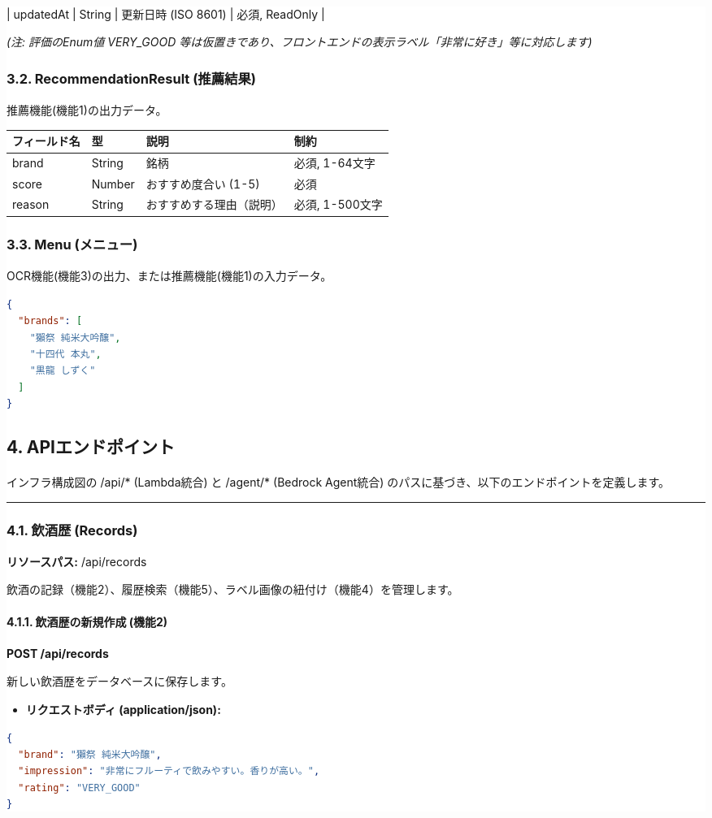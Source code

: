 | updatedAt | String | 更新日時 (ISO 8601\) | 必須, ReadOnly |

*(注: 評価のEnum値 VERY\_GOOD 等は仮置きであり、フロントエンドの表示ラベル「非常に好き」等に対応します)*

### **3.2. RecommendationResult (推薦結果)**

推薦機能(機能1)の出力データ。

| フィールド名 | 型 | 説明 | 制約 |
| :---- | :---- | :---- | :---- |
| brand | String | 銘柄 | 必須, 1-64文字 |
| score | Number | おすすめ度合い (1-5) | 必須 |
| reason | String | おすすめする理由（説明） | 必須, 1-500文字 |

### **3.3. Menu (メニュー)**

OCR機能(機能3)の出力、または推薦機能(機能1)の入力データ。

```json
{
  "brands": [
    "獺祭 純米大吟醸",
    "十四代 本丸",
    "黒龍 しずく"
  ]
}
```

## **4\. APIエンドポイント**

インフラ構成図の /api/\* (Lambda統合) と /agent/\* (Bedrock Agent統合) のパスに基づき、以下のエンドポイントを定義します。

---

### **4.1. 飲酒歴 (Records)**

**リソースパス:** /api/records

飲酒の記録（機能2）、履歴検索（機能5）、ラベル画像の紐付け（機能4）を管理します。

#### **4.1.1. 飲酒歴の新規作成 (機能2)**

**POST /api/records**

新しい飲酒歴をデータベースに保存します。

* **リクエストボディ (application/json):**

```json
{
  "brand": "獺祭 純米大吟醸",
  "impression": "非常にフルーティで飲みやすい。香りが高い。",
  "rating": "VERY_GOOD"
}
```
